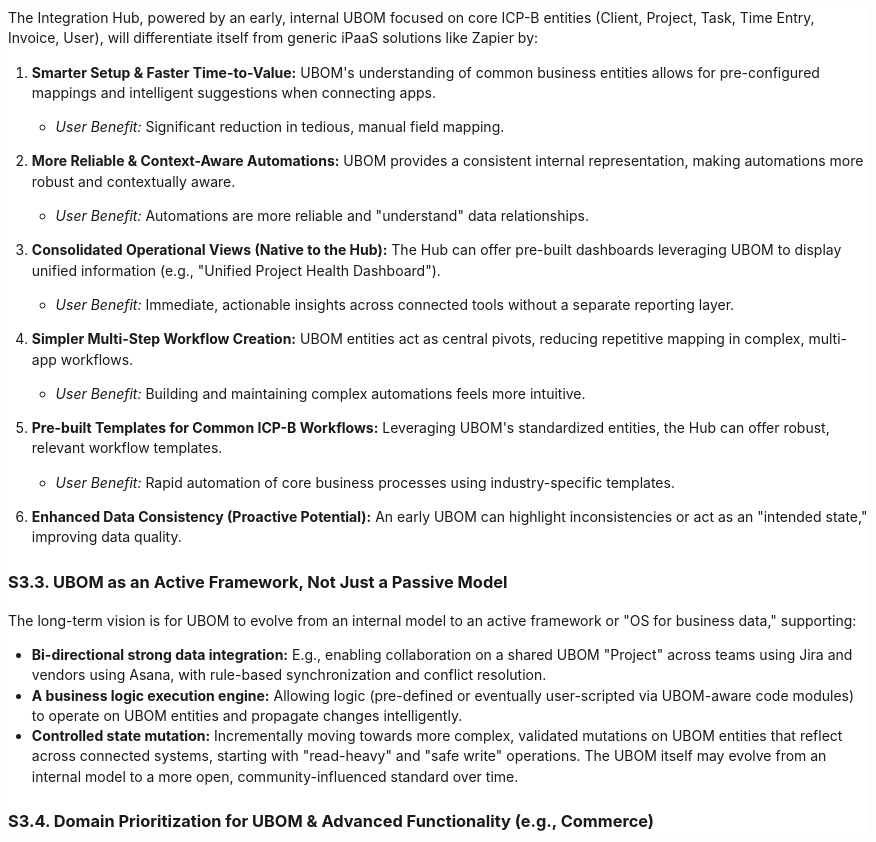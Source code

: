 The Integration Hub, powered by an early, internal UBOM focused on core ICP-B entities (Client, Project, Task, Time Entry, Invoice, User), will differentiate itself from generic iPaaS solutions like Zapier by:

1. **Smarter Setup & Faster Time-to-Value:** UBOM's understanding of common business entities allows for pre-configured mappings and intelligent suggestions when connecting apps.  
     
   * *User Benefit:* Significant reduction in tedious, manual field mapping.

   

2. **More Reliable & Context-Aware Automations:** UBOM provides a consistent internal representation, making automations more robust and contextually aware.  
     
   * *User Benefit:* Automations are more reliable and "understand" data relationships.

   

3. **Consolidated Operational Views (Native to the Hub):** The Hub can offer pre-built dashboards leveraging UBOM to display unified information (e.g., "Unified Project Health Dashboard").  
     
   * *User Benefit:* Immediate, actionable insights across connected tools without a separate reporting layer.

   

4. **Simpler Multi-Step Workflow Creation:** UBOM entities act as central pivots, reducing repetitive mapping in complex, multi-app workflows.  
     
   * *User Benefit:* Building and maintaining complex automations feels more intuitive.

   

5. **Pre-built Templates for Common ICP-B Workflows:** Leveraging UBOM's standardized entities, the Hub can offer robust, relevant workflow templates.  
     
   * *User Benefit:* Rapid automation of core business processes using industry-specific templates.

   

6. **Enhanced Data Consistency (Proactive Potential):** An early UBOM can highlight inconsistencies or act as an "intended state," improving data quality.

### S3.3. UBOM as an Active Framework, Not Just a Passive Model

The long-term vision is for UBOM to evolve from an internal model to an active framework or "OS for business data," supporting:

* **Bi-directional strong data integration:** E.g., enabling collaboration on a shared UBOM "Project" across teams using Jira and vendors using Asana, with rule-based synchronization and conflict resolution.  
* **A business logic execution engine:** Allowing logic (pre-defined or eventually user-scripted via UBOM-aware code modules) to operate on UBOM entities and propagate changes intelligently.  
* **Controlled state mutation:** Incrementally moving towards more complex, validated mutations on UBOM entities that reflect across connected systems, starting with "read-heavy" and "safe write" operations. The UBOM itself may evolve from an internal <SaaS-OS> model to a more open, community-influenced standard over time.

### S3.4. Domain Prioritization for UBOM & Advanced Functionality (e.g., Commerce)
